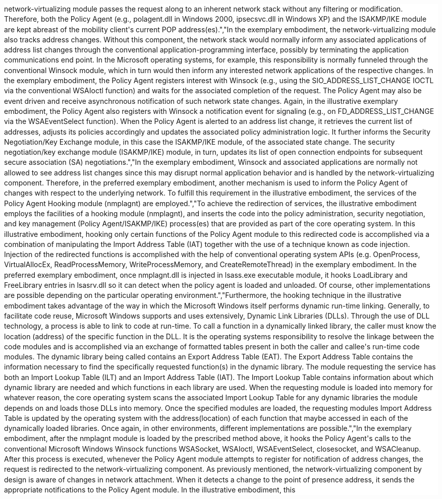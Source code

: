 network-virtualizing module passes the request along to an inherent network stack without any filtering or modification. Therefore, both the Policy Agent (e.g., polagent.dll in Windows 2000, ipsecsvc.dll in Windows XP) and the ISAKMP\/IKE module are kept abreast of the mobility client's current POP address(es).","In the exemplary embodiment, the network-virtualizing module also tracks address changes. Without this component, the network stack would normally inform any associated applications of address list changes through the conventional application-programming interface, possibly by terminating the application communications end point. In the Microsoft operating systems, for example, this responsibility is normally funneled through the conventional Winsock module, which in turn would then inform any interested network applications of the respective changes. In the exemplary embodiment, the Policy Agent registers interest with Winsock (e.g., using the SIO_ADDRESS_LIST_CHANGE IOCTL via the conventional WSAIoctl function) and waits for the associated completion of the request. The Policy Agent may also be event driven and receive asynchronous notification of such network state changes. Again, in the illustrative exemplary embodiment, the Policy Agent also registers with Winsock a notification event for signaling (e.g., on FD_ADDRESS_LIST_CHANGE via the WSAEventSelect function). When the Policy Agent is alerted to an address list change, it retrieves the current list of addresses, adjusts its policies accordingly and updates the associated policy administration logic. It further informs the Security Negotiation\/Key Exchange module, in this case the ISAKMP\/IKE module, of the associated state change. The security negotiation\/key exchange module (ISAKMP\/IKE) module, in turn, updates its list of open connection endpoints for subsequent secure association (SA) negotiations.","In the exemplary embodiment, Winsock and associated applications are normally not allowed to see address list changes since this may disrupt normal application behavior and is handled by the network-virtualizing component. Therefore, in the preferred exemplary embodiment, another mechanism is used to inform the Policy Agent of changes with respect to the underlying network. To fulfill this requirement in the illustrative embodiment, the services of the Policy Agent Hooking module (nmplagnt) are employed.","To achieve the redirection of services, the illustrative embodiment employs the facilities of a hooking module (nmplagnt), and inserts the code into the policy administration, security negotiation, and key management (Policy Agent\/ISAKMP\/IKE) process(es) that are provided as part of the core operating system. In this illustrative embodiment, hooking only certain functions of the Policy Agent module to this redirected code is accomplished via a combination of manipulating the Import Address Table (IAT) together with the use of a technique known as code injection. Injection of the redirected functions is accomplished with the help of conventional operating system APIs (e.g. OpenProcess, VirtualAllocEx, ReadProcessMemory, WriteProcessMemory, and CreateRemoteThread) in the exemplary embodiment. In the preferred exemplary embodiment, once nmplagnt.dll is injected in lsass.exe executable module, it hooks LoadLibrary and FreeLibrary entries in lsasrv.dll so it can detect when the policy agent is loaded and unloaded. Of course, other implementations are possible depending on the particular operating environment.","Furthermore, the hooking technique in the illustrative embodiment takes advantage of the way in which the Microsoft Windows itself performs dynamic run-time linking. Generally, to facilitate code reuse, Microsoft Windows supports and uses extensively, Dynamic Link Libraries (DLLs). Through the use of DLL technology, a process is able to link to code at run-time. To call a function in a dynamically linked library, the caller must know the location (address) of the specific function in the DLL. It is the operating systems responsibility to resolve the linkage between the code modules and is accomplished via an exchange of formatted tables present in both the caller and callee's run-time code modules. The dynamic library being called contains an Export Address Table (EAT). The Export Address Table contains the information necessary to find the specifically requested function(s) in the dynamic library. The module requesting the service has both an Import Lookup Table (ILT) and an Import Address Table (IAT). The Import Lookup Table contains information about which dynamic library are needed and which functions in each library are used. When the requesting module is loaded into memory for whatever reason, the core operating system scans the associated Import Lookup Table for any dynamic libraries the module depends on and loads those DLLs into memory. Once the specified modules are loaded, the requesting modules Import Address Table is updated by the operating system with the address(location) of each function that maybe accessed in each of the dynamically loaded libraries. Once again, in other environments, different implementations are possible.","In the exemplary embodiment, after the nmplagnt module is loaded by the prescribed method above, it hooks the Policy Agent's calls to the conventional Microsoft Windows Winsock functions WSASocket, WSAIoctl, WSAEventSelect, closesocket, and WSACleanup. After this process is executed, whenever the Policy Agent module attempts to register for notification of address changes, the request is redirected to the network-virtualizing component. As previously mentioned, the network-virtualizing component by design is aware of changes in network attachment. When it detects a change to the point of presence address, it sends the appropriate notifications to the Policy Agent module. In the illustrative embodiment, this